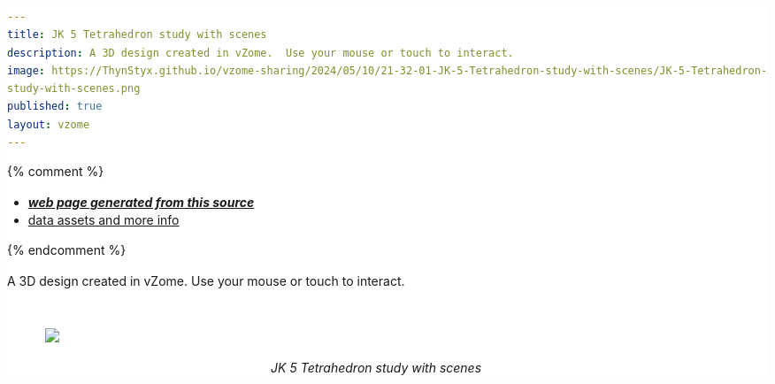 ```yaml
---
title: JK 5 Tetrahedron study with scenes
description: A 3D design created in vZome.  Use your mouse or touch to interact.
image: https://ThynStyx.github.io/vzome-sharing/2024/05/10/21-32-01-JK-5-Tetrahedron-study-with-scenes/JK-5-Tetrahedron-study-with-scenes.png
published: true
layout: vzome
---
```


{% comment %}
 - [***web page generated from this source***](<https://ThynStyx.github.io/vzome-sharing/2024/05/10/JK-5-Tetrahedron-study-with-scenes-21-32-01.html>)
 - [data assets and more info](<https://github.com/ThynStyx/vzome-sharing/tree/main/2024/05/10/21-32-01-JK-5-Tetrahedron-study-with-scenes/>)
 
{% endcomment %}

A 3D design created in vZome.  Use your mouse or touch to interact.

<figure style="width: 87%; margin: 5%">
  
  <vzome-viewer style="width: 100%; height: 60vh" show-scenes='named'
       src="https://ThynStyx.github.io/vzome-sharing/2024/05/10/21-32-01-JK-5-Tetrahedron-study-with-scenes/JK-5-Tetrahedron-study-with-scenes.vZome" >
    <img  style="width: 100%"
       src="https://ThynStyx.github.io/vzome-sharing/2024/05/10/21-32-01-JK-5-Tetrahedron-study-with-scenes/JK-5-Tetrahedron-study-with-scenes.png" >
  </vzome-viewer>
  <figcaption style="text-align: center; font-style: italic;">
    JK 5 Tetrahedron study with scenes
  </figcaption>
</figure>
